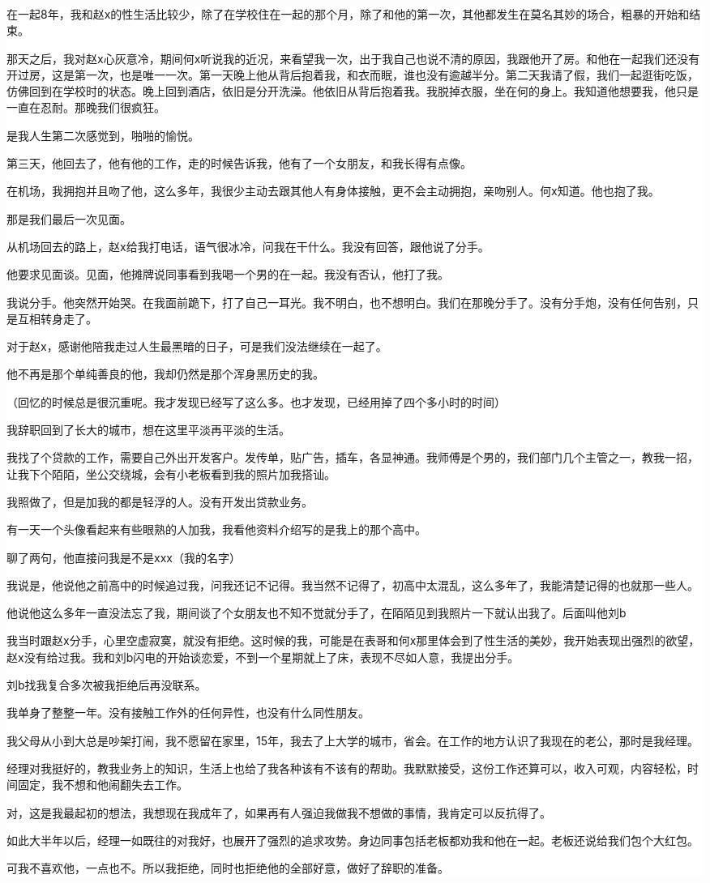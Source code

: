 在一起8年，我和赵x的性生活比较少，除了在学校住在一起的那个月，除了和他的第一次，其他都发生在莫名其妙的场合，粗暴的开始和结束。

那天之后，我对赵x心灰意冷，期间何x听说我的近况，来看望我一次，出于我自己也说不清的原因，我跟他开了房。和他在一起我们还没有开过房，这是第一次，也是唯一一次。第一天晚上他从背后抱着我，和衣而眠，谁也没有逾越半分。第二天我请了假，我们一起逛街吃饭，仿佛回到在学校时的状态。晚上回到酒店，依旧是分开洗澡。他依旧从背后抱着我。我脱掉衣服，坐在何的身上。我知道他想要我，他只是一直在忍耐。那晚我们很疯狂。

是我人生第二次感觉到，啪啪的愉悦。

第三天，他回去了，他有他的工作，走的时候告诉我，他有了一个女朋友，和我长得有点像。

在机场，我拥抱并且吻了他，这么多年，我很少主动去跟其他人有身体接触，更不会主动拥抱，亲吻别人。何x知道。他也抱了我。

那是我们最后一次见面。

  


从机场回去的路上，赵x给我打电话，语气很冰冷，问我在干什么。我没有回答，跟他说了分手。

他要求见面谈。见面，他摊牌说同事看到我喝一个男的在一起。我没有否认，他打了我。

我说分手。他突然开始哭。在我面前跪下，打了自己一耳光。我不明白，也不想明白。我们在那晚分手了。没有分手炮，没有任何告别，只是互相转身走了。

对于赵x，感谢他陪我走过人生最黑暗的日子，可是我们没法继续在一起了。

他不再是那个单纯善良的他，我却仍然是那个浑身黑历史的我。

  


（回忆的时候总是很沉重呢。我才发现已经写了这么多。也才发现，已经用掉了四个多小时的时间）

  


我辞职回到了长大的城市，想在这里平淡再平淡的生活。

我找了个贷款的工作，需要自己外出开发客户。发传单，贴广告，插车，各显神通。我师傅是个男的，我们部门几个主管之一，教我一招，让我下个陌陌，坐公交绕城，会有小老板看到我的照片加我搭讪。

我照做了，但是加我的都是轻浮的人。没有开发出贷款业务。

有一天一个头像看起来有些眼熟的人加我，我看他资料介绍写的是我上的那个高中。

聊了两句，他直接问我是不是xxx（我的名字）

我说是，他说他之前高中的时候追过我，问我还记不记得。我当然不记得了，初高中太混乱，这么多年了，我能清楚记得的也就那一些人。

他说他这么多年一直没法忘了我，期间谈了个女朋友也不知不觉就分手了，在陌陌见到我照片一下就认出我了。后面叫他刘b

我当时跟赵x分手，心里空虚寂寞，就没有拒绝。这时候的我，可能是在表哥和何x那里体会到了性生活的美妙，我开始表现出强烈的欲望，赵x没有给过我。我和刘b闪电的开始谈恋爱，不到一个星期就上了床，表现不尽如人意，我提出分手。

刘b找我复合多次被我拒绝后再没联系。

  


我单身了整整一年。没有接触工作外的任何异性，也没有什么同性朋友。

我父母从小到大总是吵架打闹，我不愿留在家里，15年，我去了上大学的城市，省会。在工作的地方认识了我现在的老公，那时是我经理。

  


经理对我挺好的，教我业务上的知识，生活上也给了我各种该有不该有的帮助。我默默接受，这份工作还算可以，收入可观，内容轻松，时间固定，我不想和他闹翻失去工作。

对，这是我最起初的想法，我想现在我成年了，如果再有人强迫我做我不想做的事情，我肯定可以反抗得了。

如此大半年以后，经理一如既往的对我好，也展开了强烈的追求攻势。身边同事包括老板都劝我和他在一起。老板还说给我们包个大红包。

可我不喜欢他，一点也不。所以我拒绝，同时也拒绝他的全部好意，做好了辞职的准备。
